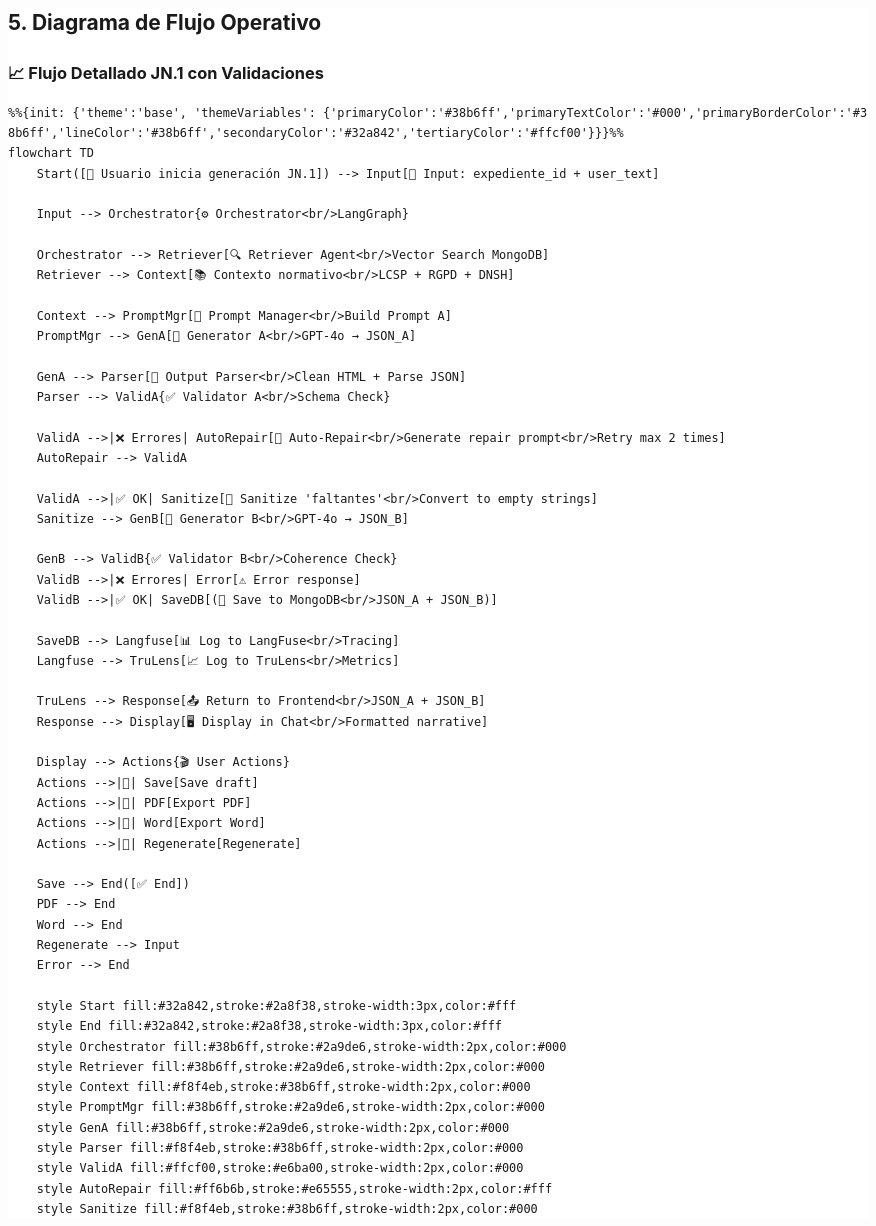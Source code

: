 
## 5. Diagrama de Flujo Operativo

### 📈 Flujo Detallado JN.1 con Validaciones

```mermaid
%%{init: {'theme':'base', 'themeVariables': {'primaryColor':'#38b6ff','primaryTextColor':'#000','primaryBorderColor':'#38b6ff','lineColor':'#38b6ff','secondaryColor':'#32a842','tertiaryColor':'#ffcf00'}}}%%
flowchart TD
    Start([👤 Usuario inicia generación JN.1]) --> Input[📝 Input: expediente_id + user_text]
    
    Input --> Orchestrator{⚙️ Orchestrator<br/>LangGraph}
    
    Orchestrator --> Retriever[🔍 Retriever Agent<br/>Vector Search MongoDB]
    Retriever --> Context[📚 Contexto normativo<br/>LCSP + RGPD + DNSH]
    
    Context --> PromptMgr[💭 Prompt Manager<br/>Build Prompt A]
    PromptMgr --> GenA[🤖 Generator A<br/>GPT-4o → JSON_A]
    
    GenA --> Parser[🔧 Output Parser<br/>Clean HTML + Parse JSON]
    Parser --> ValidA{✅ Validator A<br/>Schema Check}
    
    ValidA -->|❌ Errores| AutoRepair[🔄 Auto-Repair<br/>Generate repair prompt<br/>Retry max 2 times]
    AutoRepair --> ValidA
    
    ValidA -->|✅ OK| Sanitize[🧹 Sanitize 'faltantes'<br/>Convert to empty strings]
    Sanitize --> GenB[📝 Generator B<br/>GPT-4o → JSON_B]
    
    GenB --> ValidB{✅ Validator B<br/>Coherence Check}
    ValidB -->|❌ Errores| Error[⚠️ Error response]
    ValidB -->|✅ OK| SaveDB[(💾 Save to MongoDB<br/>JSON_A + JSON_B)]
    
    SaveDB --> Langfuse[📊 Log to LangFuse<br/>Tracing]
    Langfuse --> TruLens[📈 Log to TruLens<br/>Metrics]
    
    TruLens --> Response[📤 Return to Frontend<br/>JSON_A + JSON_B]
    Response --> Display[🖥️ Display in Chat<br/>Formatted narrative]
    
    Display --> Actions{🎬 User Actions}
    Actions -->|💾| Save[Save draft]
    Actions -->|📄| PDF[Export PDF]
    Actions -->|📝| Word[Export Word]
    Actions -->|🔄| Regenerate[Regenerate]
    
    Save --> End([✅ End])
    PDF --> End
    Word --> End
    Regenerate --> Input
    Error --> End
    
    style Start fill:#32a842,stroke:#2a8f38,stroke-width:3px,color:#fff
    style End fill:#32a842,stroke:#2a8f38,stroke-width:3px,color:#fff
    style Orchestrator fill:#38b6ff,stroke:#2a9de6,stroke-width:2px,color:#000
    style Retriever fill:#38b6ff,stroke:#2a9de6,stroke-width:2px,color:#000
    style Context fill:#f8f4eb,stroke:#38b6ff,stroke-width:2px,color:#000
    style PromptMgr fill:#38b6ff,stroke:#2a9de6,stroke-width:2px,color:#000
    style GenA fill:#38b6ff,stroke:#2a9de6,stroke-width:2px,color:#000
    style Parser fill:#f8f4eb,stroke:#38b6ff,stroke-width:2px,color:#000
    style ValidA fill:#ffcf00,stroke:#e6ba00,stroke-width:2px,color:#000
    style AutoRepair fill:#ff6b6b,stroke:#e65555,stroke-width:2px,color:#fff
    style Sanitize fill:#f8f4eb,stroke:#38b6ff,stroke-width:2px,color:#000
```